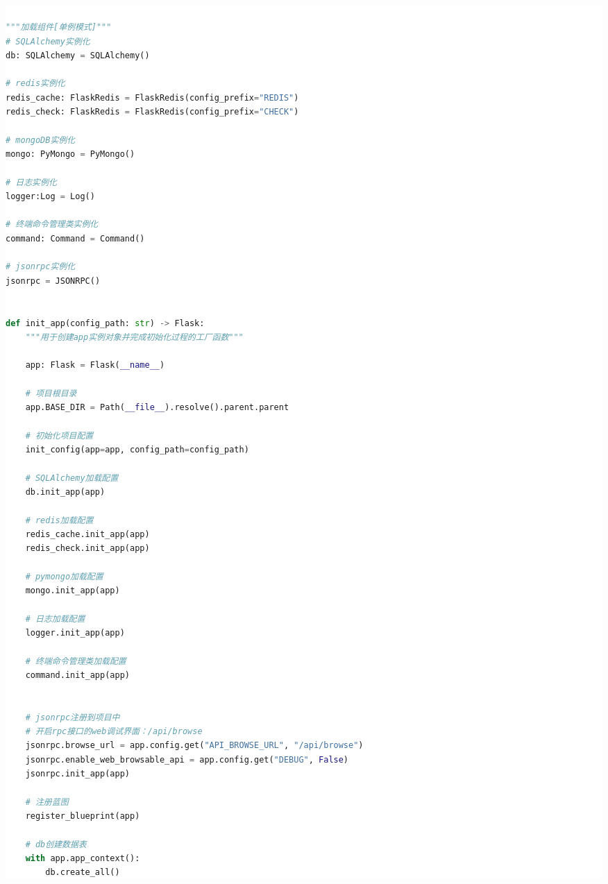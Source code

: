 ```python

"""加载组件[单例模式]"""
# SQLAlchemy实例化
db: SQLAlchemy = SQLAlchemy()

# redis实例化
redis_cache: FlaskRedis = FlaskRedis(config_prefix="REDIS")
redis_check: FlaskRedis = FlaskRedis(config_prefix="CHECK")

# mongoDB实例化
mongo: PyMongo = PyMongo()

# 日志实例化
logger:Log = Log()

# 终端命令管理类实例化
command: Command = Command()

# jsonrpc实例化
jsonrpc = JSONRPC()


def init_app(config_path: str) -> Flask:
    """用于创建app实例对象并完成初始化过程的工厂函数"""

    app: Flask = Flask(__name__)

    # 项目根目录
    app.BASE_DIR = Path(__file__).resolve().parent.parent

    # 初始化项目配置
    init_config(app=app, config_path=config_path)

    # SQLAlchemy加载配置
    db.init_app(app)

    # redis加载配置
    redis_cache.init_app(app)
    redis_check.init_app(app)

    # pymongo加载配置
    mongo.init_app(app)

    # 日志加载配置
    logger.init_app(app)

    # 终端命令管理类加载配置
    command.init_app(app)


    # jsonrpc注册到项目中
    # 开启rpc接口的web调试界面：/api/browse
    jsonrpc.browse_url = app.config.get("API_BROWSE_URL", "/api/browse")
    jsonrpc.enable_web_browsable_api = app.config.get("DEBUG", False)
    jsonrpc.init_app(app)

    # 注册蓝图
    register_blueprint(app)

    # db创建数据表
    with app.app_context():
        db.create_all()

```